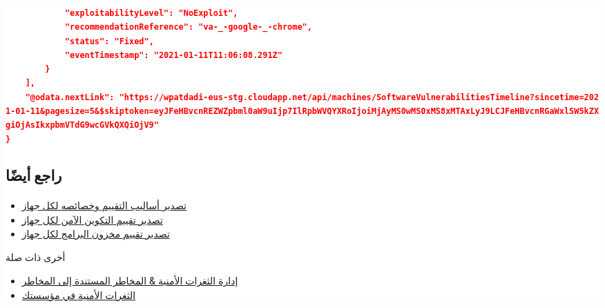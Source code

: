 ```json
            "exploitabilityLevel": "NoExploit",
            "recommendationReference": "va-_-google-_-chrome",
            "status": "Fixed",
            "eventTimestamp": "2021-01-11T11:06:08.291Z"
        }
    ],
    "@odata.nextLink": "https://wpatdadi-eus-stg.cloudapp.net/api/machines/SoftwareVulnerabilitiesTimeline?sincetime=2021-01-11&pagesize=5&$skiptoken=eyJFeHBvcnREZWZpbml0aW9uIjp7IlRpbWVQYXRoIjoiMjAyMS0wMS0xMS8xMTAxLyJ9LCJFeHBvcnRGaWxlSW5kZXgiOjAsIkxpbmVTdG9wcGVkQXQiOjV9"
}
```

## <a name="see-also"></a>راجع أيضًا

- [تصدير أساليب التقييم وخصائصه لكل جهاز](get-assessment-methods-properties.md)
- [تصدير تقييم التكوين الآمن لكل جهاز](get-assessment-secure-config.md)
- [تصدير تقييم مخزون البرامج لكل جهاز](get-assessment-software-inventory.md)

أخرى ذات صلة

- [إدارة الثغرات الأمنية & المخاطر المستندة إلى المخاطر](next-gen-threat-and-vuln-mgt.md)
- [الثغرات الأمنية في مؤسستك](tvm-weaknesses.md)

